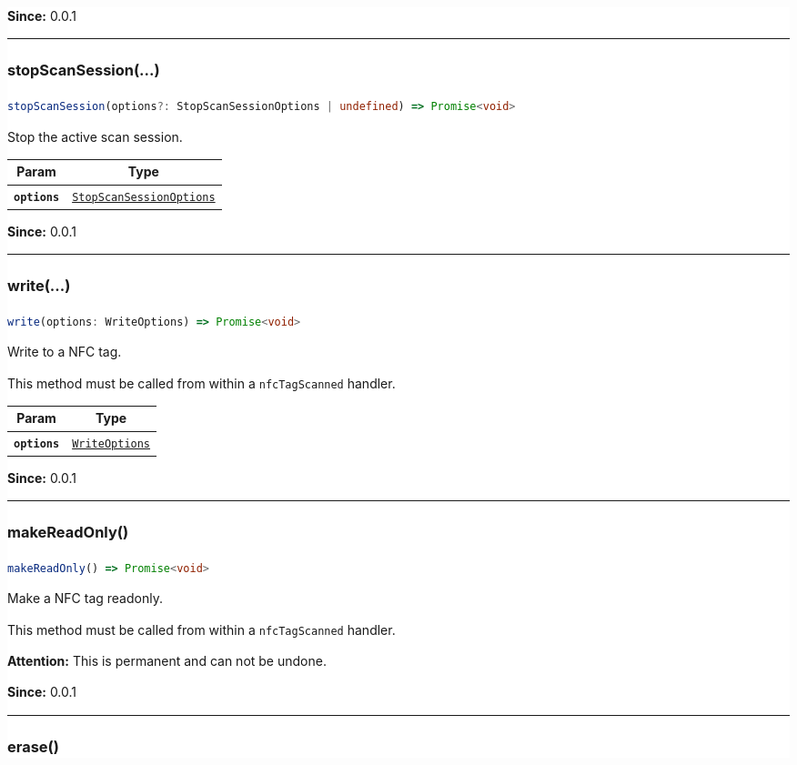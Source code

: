 **Since:** 0.0.1

--------------------


### stopScanSession(...)

```typescript
stopScanSession(options?: StopScanSessionOptions | undefined) => Promise<void>
```

Stop the active scan session.

| Param         | Type                                                                      |
| ------------- | ------------------------------------------------------------------------- |
| **`options`** | <code><a href="#stopscansessionoptions">StopScanSessionOptions</a></code> |

**Since:** 0.0.1

--------------------


### write(...)

```typescript
write(options: WriteOptions) => Promise<void>
```

Write to a NFC tag.

This method must be called from within a `nfcTagScanned` handler.

| Param         | Type                                                  |
| ------------- | ----------------------------------------------------- |
| **`options`** | <code><a href="#writeoptions">WriteOptions</a></code> |

**Since:** 0.0.1

--------------------


### makeReadOnly()

```typescript
makeReadOnly() => Promise<void>
```

Make a NFC tag readonly.

This method must be called from within a `nfcTagScanned` handler.

**Attention:** This is permanent and can not be undone.

**Since:** 0.0.1

--------------------


### erase()
